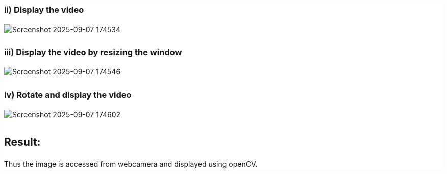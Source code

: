 ### ii) Display the video
<img width="680" height="491" alt="Screenshot 2025-09-07 174534" src="https://github.com/user-attachments/assets/34dbce81-708a-4ac4-a677-ef81df1d6949" />


### iii) Display the video by resizing the window
<img width="370" height="481" alt="Screenshot 2025-09-07 174546" src="https://github.com/user-attachments/assets/e815b0a9-92eb-42c7-a773-0c8d7de7dc31" />

### iv) Rotate and display the video
<img width="392" height="488" alt="Screenshot 2025-09-07 174602" src="https://github.com/user-attachments/assets/4246c704-b46c-422b-accb-325bd8a46f84" />

## Result:
Thus the image is accessed from webcamera and displayed using openCV.
